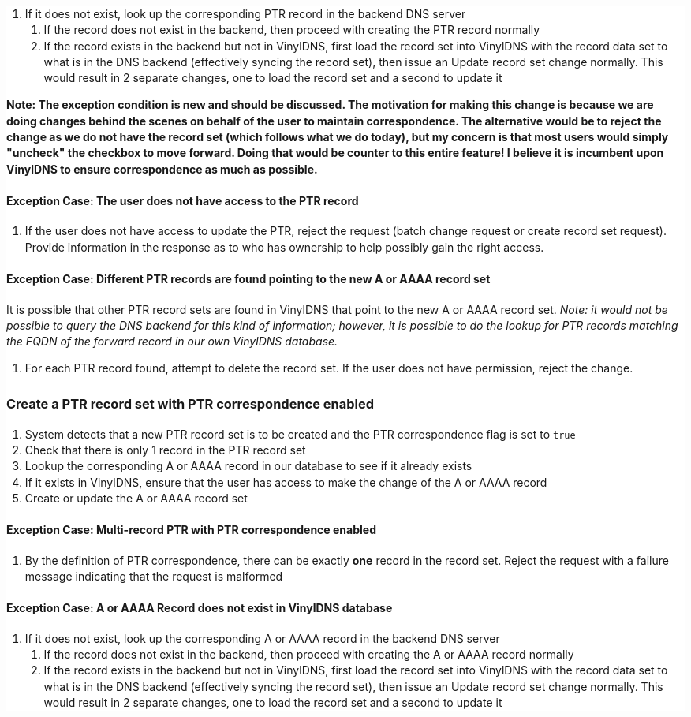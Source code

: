 1. If it does not exist, look up the corresponding PTR record in the backend DNS server
    1. If the record does not exist in the backend, then proceed with creating the PTR record normally
    2. If the record exists in the backend but not in VinylDNS, first load the record set into VinylDNS with the record data set to what is in the DNS backend (effectively syncing the record set), then issue an Update record set change normally.  This would result in 2 separate changes, one to load the record set and a second to update it
    
**Note: The exception condition is new and should be discussed.  The motivation for making this change is because we are doing changes behind the scenes on behalf of the user to maintain correspondence.  The alternative would be to reject the change as we do not have the record set (which follows what we do today), but my concern is that most users would simply "uncheck" the checkbox to move forward.  Doing that would be counter to this entire feature!  I believe it is incumbent upon VinylDNS to ensure correspondence as much as possible.**
    
#### Exception Case: The user does not have access to the PTR record

1. If the user does not have access to update the PTR, reject the request (batch change request or create record set request).  Provide information in the response as to who has ownership to help possibly gain the right access.

#### Exception Case: Different PTR records are found pointing to the new A or AAAA record set

It is possible that other PTR record sets are found in VinylDNS that point to the new A or AAAA record set.  _Note: it would not be possible to query the DNS backend for this kind of information; however, it is possible to do the lookup for PTR records matching the FQDN of the forward record in our own VinylDNS database._

1. For each PTR record found, attempt to delete the record set.  If the user does not have permission, reject the change.

### Create a PTR record set with PTR correspondence enabled

1. System detects that a new PTR record set is to be created and the PTR correspondence flag is set to `true`
2. Check that there is only 1 record in the PTR record set
3. Lookup the corresponding A or AAAA record in our database to see if it already exists
4. If it exists in VinylDNS, ensure that the user has access to make the change of the A or AAAA record
5. Create or update the A or AAAA record set

#### Exception Case: Multi-record PTR with PTR correspondence enabled

1.  By the definition of PTR correspondence, there can be exactly **one** record in the record set.  Reject the request with a failure message indicating that the request is malformed
        
#### Exception Case: A or AAAA Record does not exist in VinylDNS database

1. If it does not exist, look up the corresponding A or AAAA record in the backend DNS server
    1. If the record does not exist in the backend, then proceed with creating the A or AAAA record normally
    2. If the record exists in the backend but not in VinylDNS, first load the record set into VinylDNS with the record data set to what is in the DNS backend (effectively syncing the record set), then issue an Update record set change normally.  This would result in 2 separate changes, one to load the record set and a second to update it
    